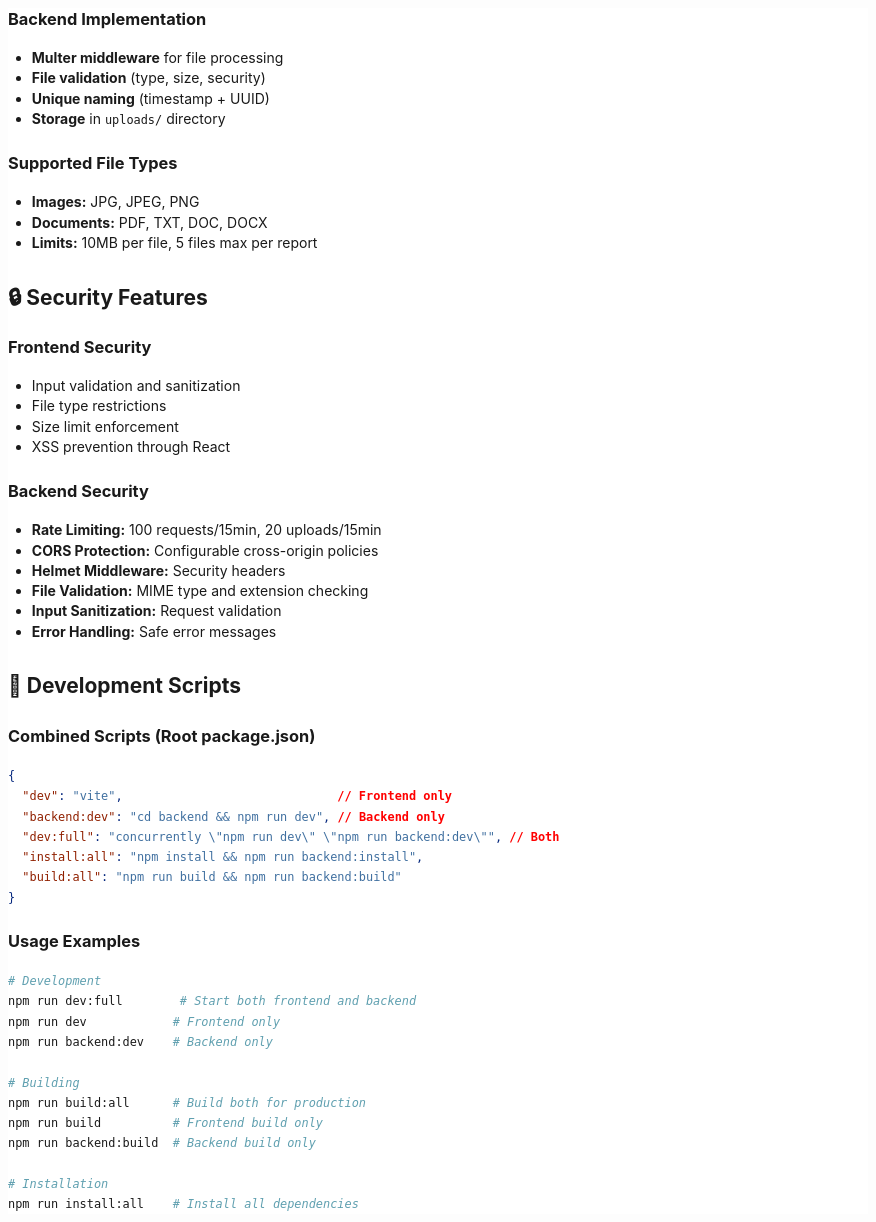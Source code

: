 ### **Backend Implementation**
- **Multer middleware** for file processing
- **File validation** (type, size, security)
- **Unique naming** (timestamp + UUID)
- **Storage** in `uploads/` directory

### **Supported File Types**
- **Images:** JPG, JPEG, PNG
- **Documents:** PDF, TXT, DOC, DOCX
- **Limits:** 10MB per file, 5 files max per report

## 🔒 **Security Features**

### **Frontend Security**
- Input validation and sanitization
- File type restrictions
- Size limit enforcement
- XSS prevention through React

### **Backend Security**
- **Rate Limiting:** 100 requests/15min, 20 uploads/15min
- **CORS Protection:** Configurable cross-origin policies
- **Helmet Middleware:** Security headers
- **File Validation:** MIME type and extension checking
- **Input Sanitization:** Request validation
- **Error Handling:** Safe error messages

## 📱 **Development Scripts**

### **Combined Scripts** (Root package.json)
```json
{
  "dev": "vite",                              // Frontend only
  "backend:dev": "cd backend && npm run dev", // Backend only
  "dev:full": "concurrently \"npm run dev\" \"npm run backend:dev\"", // Both
  "install:all": "npm install && npm run backend:install",
  "build:all": "npm run build && npm run backend:build"
}
```

### **Usage Examples**
```bash
# Development
npm run dev:full        # Start both frontend and backend
npm run dev            # Frontend only
npm run backend:dev    # Backend only

# Building
npm run build:all      # Build both for production
npm run build          # Frontend build only
npm run backend:build  # Backend build only

# Installation
npm run install:all    # Install all dependencies
```
